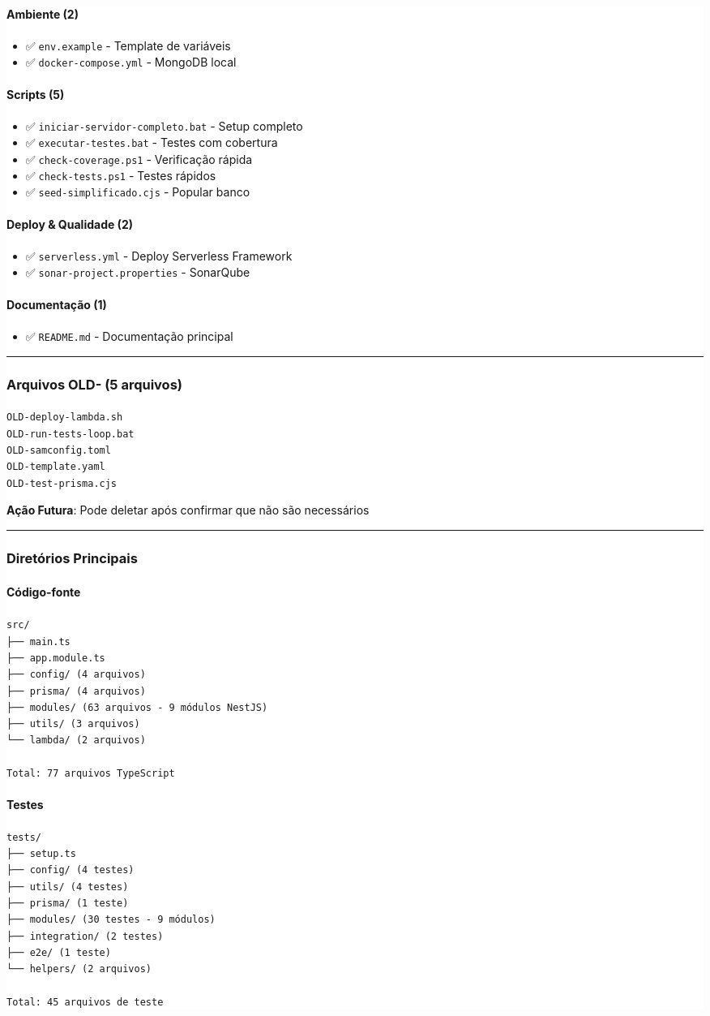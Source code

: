 #### Ambiente (2)
- ✅ `env.example` - Template de variáveis
- ✅ `docker-compose.yml` - MongoDB local

#### Scripts (5)
- ✅ `iniciar-servidor-completo.bat` - Setup completo
- ✅ `executar-testes.bat` - Testes com cobertura
- ✅ `check-coverage.ps1` - Verificação rápida
- ✅ `check-tests.ps1` - Testes rápidos
- ✅ `seed-simplificado.cjs` - Popular banco

#### Deploy & Qualidade (2)
- ✅ `serverless.yml` - Deploy Serverless Framework
- ✅ `sonar-project.properties` - SonarQube

#### Documentação (1)
- ✅ `README.md` - Documentação principal

---

### Arquivos OLD- (5 arquivos)
```
OLD-deploy-lambda.sh
OLD-run-tests-loop.bat
OLD-samconfig.toml
OLD-template.yaml
OLD-test-prisma.cjs
```

**Ação Futura**: Pode deletar após confirmar que não são necessários

---

### Diretórios Principais

#### Código-fonte
```
src/
├── main.ts
├── app.module.ts
├── config/ (4 arquivos)
├── prisma/ (4 arquivos)
├── modules/ (63 arquivos - 9 módulos NestJS)
├── utils/ (3 arquivos)
└── lambda/ (2 arquivos)

Total: 77 arquivos TypeScript
```

#### Testes
```
tests/
├── setup.ts
├── config/ (4 testes)
├── utils/ (4 testes)
├── prisma/ (1 teste)
├── modules/ (30 testes - 9 módulos)
├── integration/ (2 testes)
├── e2e/ (1 teste)
└── helpers/ (2 arquivos)

Total: 45 arquivos de teste
```
